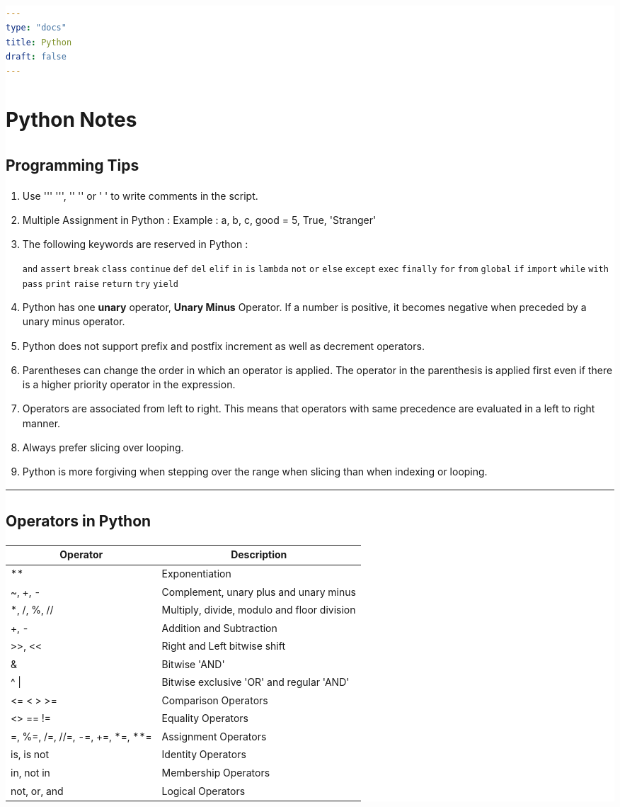 ```yaml
---
type: "docs"
title: Python
draft: false
---
```


# Python Notes

## Programming Tips

1. Use ''' ''', '' '' or ' ' to write comments in the script.
2. Multiple Assignment in Python : Example : a, b, c, good = 5, True, 'Stranger'
3. The following keywords are reserved in Python :

   `and` `assert` `break` `class` `continue` `def` `del` `elif` `in` `is` `lambda` `not` `or` `else` `except` `exec` `finally` `for` `from` `global` `if` `import` `while` `with` `pass` `print` `raise` `return` `try` `yield`

4. Python has one **unary** operator, **Unary Minus** Operator. If a number is positive, it becomes negative when preceded by a unary minus operator.
5. Python does not support prefix and postfix increment as well as decrement operators.
6. Parentheses can change the order in which an operator is applied. The operator in the parenthesis is applied first even if there is a higher priority operator in the expression.
7. Operators are associated from left to right. This means that operators with same precedence are evaluated in a left to right manner.
8. Always prefer slicing over looping.
9. Python is more forgiving when stepping over the range when slicing than when indexing or looping.

---

## Operators in Python

| Operator                           | Description                                 |
| ---------------------------------- | ------------------------------------------- |
| \*\*                               | Exponentiation                              |
| ~, +, -                            | Complement, unary plus and unary minus      |
| \*, /, %, //                       | Multiply, divide, modulo and floor division |
| +, -                               | Addition and Subtraction                    |
| >>, <<                             | Right and Left bitwise shift                |
| &                                  | Bitwise 'AND'                               |
| ^ \|                               | Bitwise exclusive 'OR' and regular 'AND'    |
| <= < > >=                          | Comparison Operators                        |
| <> == !=                           | Equality Operators                          |
| =, %=, /=, //=, -=, +=, \*=, \*\*= | Assignment Operators                        |
| is, is not                         | Identity Operators                          |
| in, not in                         | Membership Operators                        |
| not, or, and                       | Logical Operators                           |
